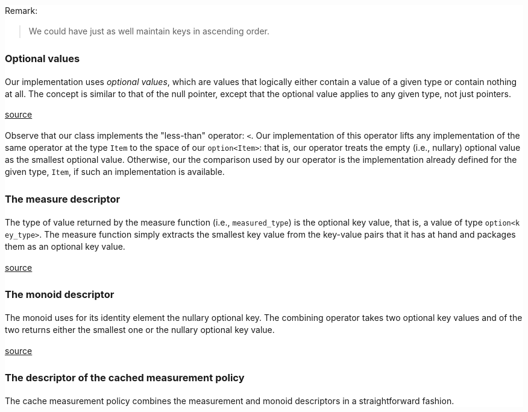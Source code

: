 Remark:

> We could have just as well maintain keys in ascending order.

### Optional values

Our implementation uses *optional values*, which are values that
logically either contain a value of a given type or contain nothing at
all.
The concept is similar to that of the null pointer, except that the
optional value applies to any given type, not just pointers.

~~~~ {.cpp include="../examples/map.example.option"}
~~~~

[source](../examples/map.hpp)

Observe that our class implements the "less-than" operator: `<`.
Our implementation of this operator lifts any implementation of the
same operator at the type `Item` to the space of our `option<Item>`:
that is, our operator treats the empty (i.e., nullary) optional value
as the smallest optional value.
Otherwise, our the comparison used by our operator is the implementation
already defined for the given type, `Item`, if such an implementation
is available.

### The measure descriptor

The type of value returned by the measure function (i.e.,
`measured_type`) is the optional key value, that is, a value of type
`option<key_type>`.
The measure function simply extracts the smallest key value from the
key-value pairs that it has at hand and packages them as an
optional key value.

~~~~ {.cpp include="../examples/map.example.get_key_of_last_item"}
~~~~

[source](../examples/map.hpp)

### The monoid descriptor

The monoid uses for its identity element the nullary optional key.
The combining operator takes two optional key values and of the two
returns either the smallest one or the nullary optional key value.

~~~~ {.cpp include="../examples/map.example.take_right_if_nonempty"}
~~~~

[source](../examples/map.hpp)

### The descriptor of the cached measurement policy

The cache measurement policy combines the measurement and monoid
descriptors in a straightforward fashion.

~~~~ {.cpp include="../examples/map.example.map_cache"}
~~~~
